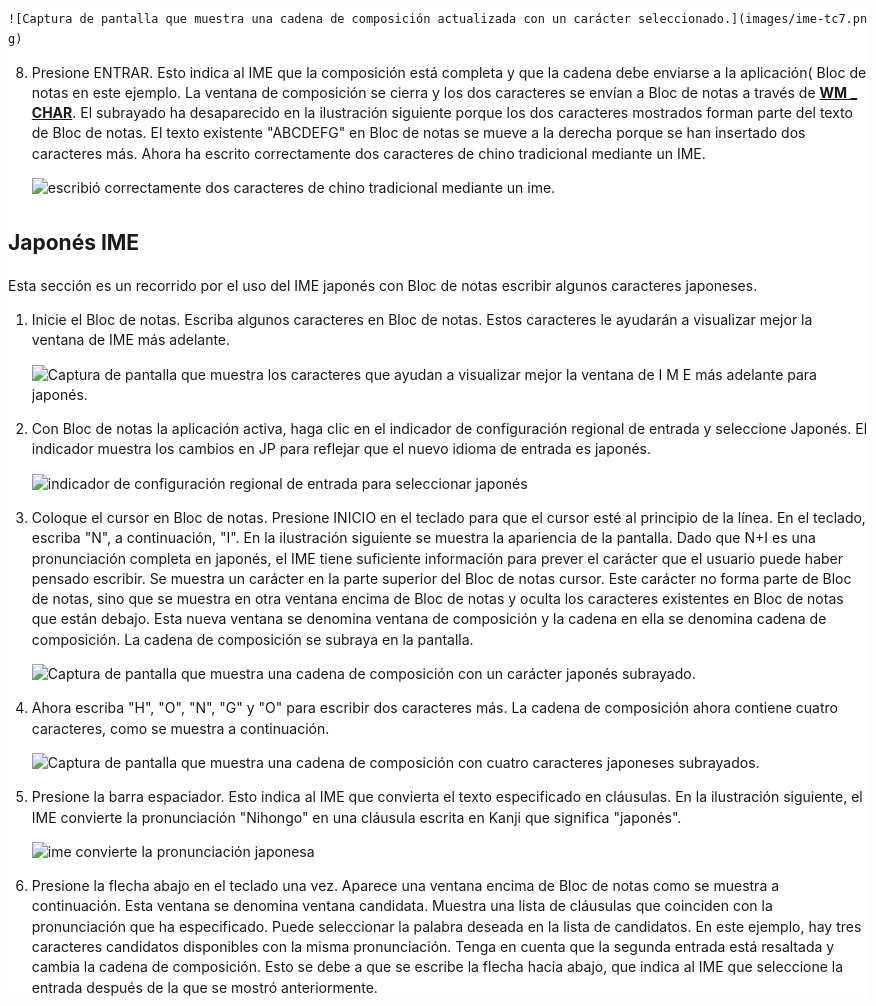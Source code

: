     ![Captura de pantalla que muestra una cadena de composición actualizada con un carácter seleccionado.](images/ime-tc7.png)

8.  Presione ENTRAR. Esto indica al IME que la composición está completa y que la cadena debe enviarse a la aplicación( Bloc de notas en este ejemplo. La ventana de composición se cierra y los dos caracteres se envían a Bloc de notas a través de [**WM \_ CHAR**](/windows/desktop/inputdev/wm-char). El subrayado ha desaparecido en la ilustración siguiente porque los dos caracteres mostrados forman parte del texto de Bloc de notas. El texto existente "ABCDEFG" en Bloc de notas se mueve a la derecha porque se han insertado dos caracteres más. Ahora ha escrito correctamente dos caracteres de chino tradicional mediante un IME.

    ![escribió correctamente dos caracteres de chino tradicional mediante un ime.](images/ime-tc8.png)

## <a name="japanese-ime"></a>Japonés IME

Esta sección es un recorrido por el uso del IME japonés con Bloc de notas escribir algunos caracteres japoneses.

1.  Inicie el Bloc de notas. Escriba algunos caracteres en Bloc de notas. Estos caracteres le ayudarán a visualizar mejor la ventana de IME más adelante.

    ![Captura de pantalla que muestra los caracteres que ayudan a visualizar mejor la ventana de I M E más adelante para japonés.](images/ime-j1.png)

2.  Con Bloc de notas la aplicación activa, haga clic en el indicador de configuración regional de entrada y seleccione Japonés. El indicador muestra los cambios en JP para reflejar que el nuevo idioma de entrada es japonés.

    ![indicador de configuración regional de entrada para seleccionar japonés](images/ime-j2.png)

3.  Coloque el cursor en Bloc de notas. Presione INICIO en el teclado para que el cursor esté al principio de la línea. En el teclado, escriba "N", a continuación, "I". En la ilustración siguiente se muestra la apariencia de la pantalla. Dado que N+I es una pronunciación completa en japonés, el IME tiene suficiente información para prever el carácter que el usuario puede haber pensado escribir. Se muestra un carácter en la parte superior del Bloc de notas cursor. Este carácter no forma parte de Bloc de notas, sino que se muestra en otra ventana encima de Bloc de notas y oculta los caracteres existentes en Bloc de notas que están debajo. Esta nueva ventana se denomina ventana de composición y la cadena en ella se denomina cadena de composición. La cadena de composición se subraya en la pantalla.

    ![Captura de pantalla que muestra una cadena de composición con un carácter japonés subrayado.](images/ime-j3.png)

4.  Ahora escriba "H", "O", "N", "G" y "O" para escribir dos caracteres más. La cadena de composición ahora contiene cuatro caracteres, como se muestra a continuación.

    ![Captura de pantalla que muestra una cadena de composición con cuatro caracteres japoneses subrayados.](images/ime-j4.png)

5.  Presione la barra espaciador. Esto indica al IME que convierta el texto especificado en cláusulas. En la ilustración siguiente, el IME convierte la pronunciación "Nihongo" en una cláusula escrita en Kanji que significa "japonés".

    ![ime convierte la pronunciación japonesa](images/ime-j5.png)

6.  Presione la flecha abajo en el teclado una vez. Aparece una ventana encima de Bloc de notas como se muestra a continuación. Esta ventana se denomina ventana candidata. Muestra una lista de cláusulas que coinciden con la pronunciación que ha especificado. Puede seleccionar la palabra deseada en la lista de candidatos. En este ejemplo, hay tres caracteres candidatos disponibles con la misma pronunciación. Tenga en cuenta que la segunda entrada está resaltada y cambia la cadena de composición. Esto se debe a que se escribe la flecha hacia abajo, que indica al IME que seleccione la entrada después de la que se mostró anteriormente.
